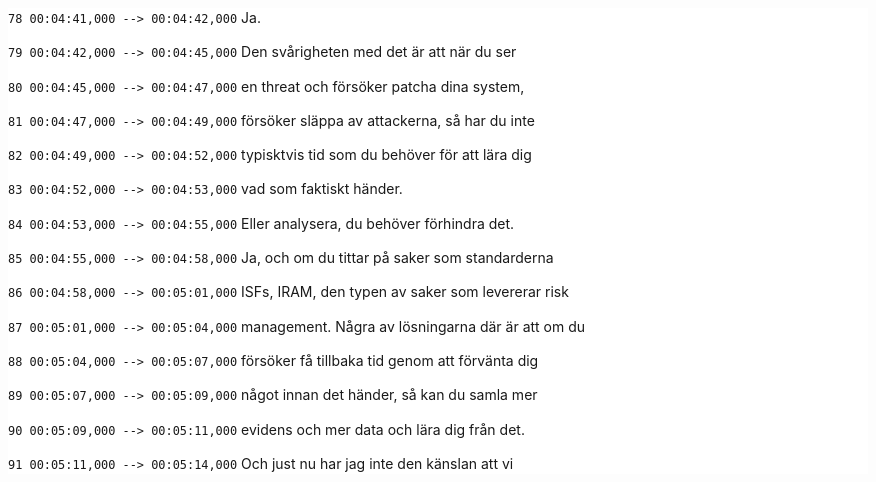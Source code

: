

`78 00:04:41,000 --> 00:04:42,000`
Ja.



`79 00:04:42,000 --> 00:04:45,000`
Den svårigheten med det är att när du ser



`80 00:04:45,000 --> 00:04:47,000`
en threat och försöker patcha dina system,



`81 00:04:47,000 --> 00:04:49,000`
försöker släppa av attackerna, så har du inte



`82 00:04:49,000 --> 00:04:52,000`
typisktvis tid som du behöver för att lära dig



`83 00:04:52,000 --> 00:04:53,000`
vad som faktiskt händer.



`84 00:04:53,000 --> 00:04:55,000`
Eller analysera, du behöver förhindra det.



`85 00:04:55,000 --> 00:04:58,000`
Ja, och om du tittar på saker som standarderna



`86 00:04:58,000 --> 00:05:01,000`
ISFs, IRAM, den typen av saker som levererar risk



`87 00:05:01,000 --> 00:05:04,000`
management. Några av lösningarna där är att om du



`88 00:05:04,000 --> 00:05:07,000`
försöker få tillbaka tid genom att förvänta dig



`89 00:05:07,000 --> 00:05:09,000`
något innan det händer, så kan du samla mer



`90 00:05:09,000 --> 00:05:11,000`
evidens och mer data och lära dig från det.



`91 00:05:11,000 --> 00:05:14,000`
Och just nu har jag inte den känslan att vi

